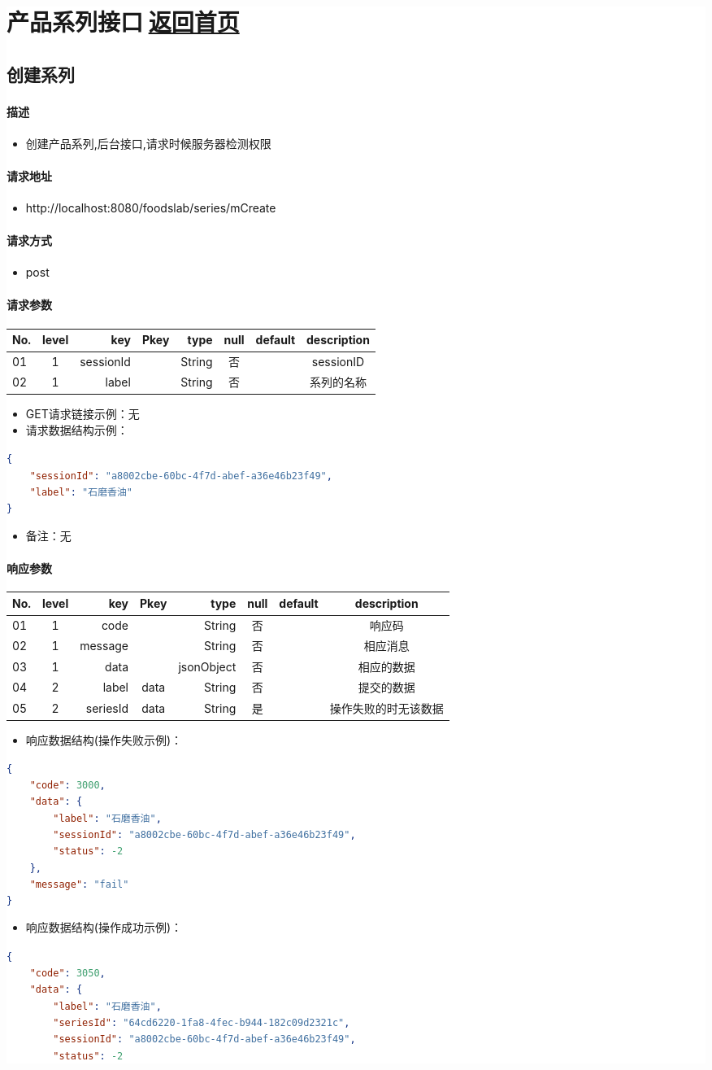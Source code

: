 # 产品系列接口 [返回首页](../index.md)

## 创建系列
#### 描述
- 创建产品系列,后台接口,请求时候服务器检测权限

#### 请求地址
- http://localhost:8080/foodslab/series/mCreate

#### 请求方式
- post

#### 请求参数

| No.|level|key|Pkey|type|null|default|description|
| ------------- |:-------------:| -----:|:-------------:| -----:|:-------------:| -----:|:-------------:|
|01|1|sessionId |          |String    |否| |sessionID|
|02|1|label     |          |String    |否| |系列的名称|

- GET请求链接示例：无
- 请求数据结构示例：
```json
{
    "sessionId": "a8002cbe-60bc-4f7d-abef-a36e46b23f49",
    "label": "石磨香油"
}
```
- 备注：无
#### 响应参数
| No.|level|key|Pkey|type|null|default|description|
| ------------- |:-------------:| -----:|:-------------:| -----:|:-------------:| -----:|:-------------:|
|01|1|code     |	     |String    |否	|    |响应码|
|02|1|message  |         |String    |否	|    |相应消息|
|03|1|data     |         |jsonObject|否	|    |相应的数据|
|04|2|label    |data     |String    |否	|    |提交的数据|
|05|2|seriesId |data     |String    |是	|    |操作失败的时无该数据|

- 响应数据结构(操作失败示例)：
```json
{
    "code": 3000,
    "data": {
        "label": "石磨香油",
        "sessionId": "a8002cbe-60bc-4f7d-abef-a36e46b23f49",
        "status": -2
    },
    "message": "fail"
}
```
- 响应数据结构(操作成功示例)：
```json
{
    "code": 3050,
    "data": {
        "label": "石磨香油",
        "seriesId": "64cd6220-1fa8-4fec-b944-182c09d2321c",
        "sessionId": "a8002cbe-60bc-4f7d-abef-a36e46b23f49",
        "status": -2
```